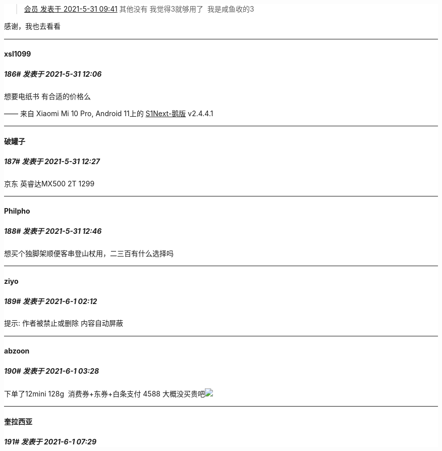 
<blockquote><a href="httphttps://bbs.saraba1st.com/2b/forum.php?mod=redirect&amp;goto=findpost&amp;pid=51428676&amp;ptid=2005933" target="_blank">会员 发表于 2021-5-31 09:41</a>
 其他没有 我觉得3就够用了  我是咸鱼收的3</blockquote>
感谢，我也去看看


*****

####  xsl1099  
##### 186#       发表于 2021-5-31 12:06


想要电纸书 有合适的价格么

—— 来自 Xiaomi Mi 10 Pro, Android 11上的 [S1Next-鹅版](https://github.com/ykrank/S1-Next/releases) v2.4.4.1


*****

####  破罐子  
##### 187#       发表于 2021-5-31 12:27


京东 英睿达MX500 2T 1299


*****

####  Philpho  
##### 188#       发表于 2021-5-31 12:46


想买个独脚架顺便客串登山杖用，二三百有什么选择吗


*****

####  ziyo  
##### 189#       发表于 2021-6-1 02:12

提示: 作者被禁止或删除 内容自动屏蔽


*****

####  abzoon  
##### 190#       发表于 2021-6-1 03:28


下单了12mini 128g  消费券+东券+白条支付 4588
大概没买贵吧<img src="https://static.saraba1st.com/image/smiley/face2017/011.png" referrerpolicy="no-referrer">


*****

####  奎拉西亚  
##### 191#       发表于 2021-6-1 07:29
